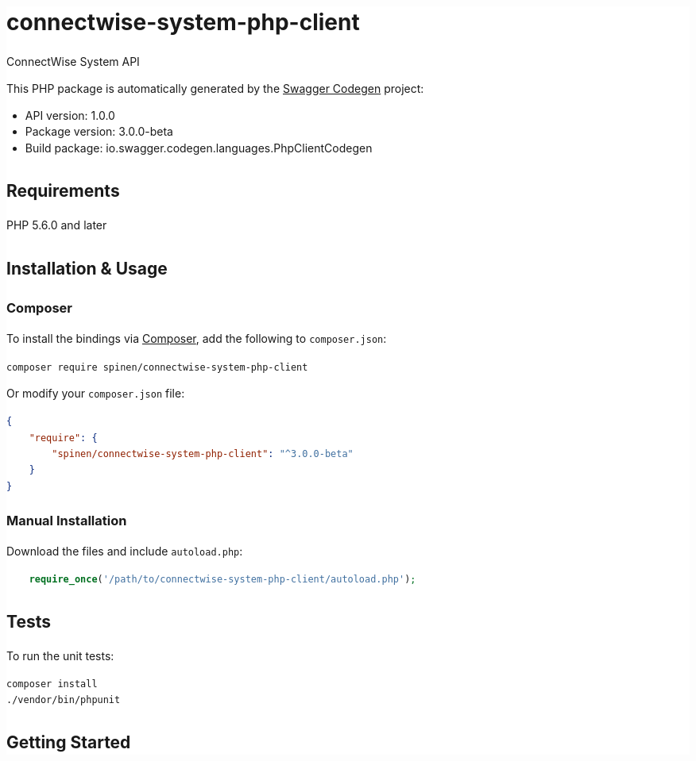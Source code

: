 # connectwise-system-php-client
ConnectWise System API

This PHP package is automatically generated by the [Swagger Codegen](https://github.com/swagger-api/swagger-codegen) project:

- API version: 1.0.0
- Package version: 3.0.0-beta
- Build package: io.swagger.codegen.languages.PhpClientCodegen

## Requirements

PHP 5.6.0 and later

## Installation & Usage
### Composer

To install the bindings via [Composer](http://getcomposer.org/), add the following to `composer.json`:

```bash
composer require spinen/connectwise-system-php-client
```

Or modify your `composer.json` file:

```json
{
    "require": {
        "spinen/connectwise-system-php-client": "^3.0.0-beta"
    }
}
```

### Manual Installation

Download the files and include `autoload.php`:

```php
    require_once('/path/to/connectwise-system-php-client/autoload.php');
```

## Tests

To run the unit tests:

```
composer install
./vendor/bin/phpunit
```

## Getting Started
